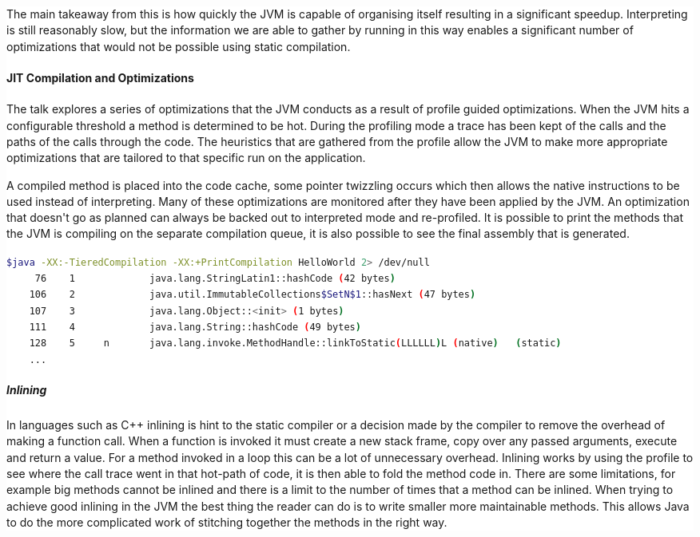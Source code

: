 The main takeaway from this is how quickly the JVM is capable of organising itself resulting in a significant speedup.
Interpreting is still reasonably slow, but the information we are able to gather by running in this way enables a 
significant number of optimizations that would not be possible using static compilation. 

#### JIT Compilation and Optimizations

The talk explores a series of optimizations that the JVM conducts as a result of profile guided optimizations.
When the JVM hits a configurable threshold a method is determined to be hot. 
During the profiling mode a trace has been kept of the calls and the paths of the calls through the code.
The heuristics that are gathered from the profile allow the JVM to make more appropriate optimizations that are tailored 
to that specific run on the application. 

A compiled method is placed into the code cache, some pointer twizzling occurs which then allows the native instructions
to be used instead of interpreting.
Many of these optimizations are monitored after they have been applied by the JVM.
An optimization that doesn't go as planned can always be backed out to interpreted mode and re-profiled.
It is possible to print the methods that the JVM is compiling on the separate compilation queue, it is also possible to
see the final assembly that is generated. 

```bash
$java -XX:-TieredCompilation -XX:+PrintCompilation HelloWorld 2> /dev/null
     76    1             java.lang.StringLatin1::hashCode (42 bytes)
    106    2             java.util.ImmutableCollections$SetN$1::hasNext (47 bytes)
    107    3             java.lang.Object::<init> (1 bytes)
    111    4             java.lang.String::hashCode (49 bytes)
    128    5     n       java.lang.invoke.MethodHandle::linkToStatic(LLLLLL)L (native)   (static)
    ...
``` 

##### Inlining

In languages such as C++ inlining is hint to the static compiler or a decision made by the compiler to remove the
overhead of making a function call. 
When a function is invoked it must create a new stack frame, copy over any passed arguments, execute and return a value. 
For a method invoked in a loop this can be a lot of unnecessary overhead.
Inlining works by using the profile to see where the call trace went in that hot-path of code, it is then able to fold
the method code in.
There are some limitations, for example big methods cannot be inlined and there is a limit to the number of times 
that a method can be inlined. 
When trying to achieve good inlining in the JVM the best thing the reader can do is to write smaller more maintainable methods.
This allows Java to do the more complicated work of stitching together the methods in the right way. 
